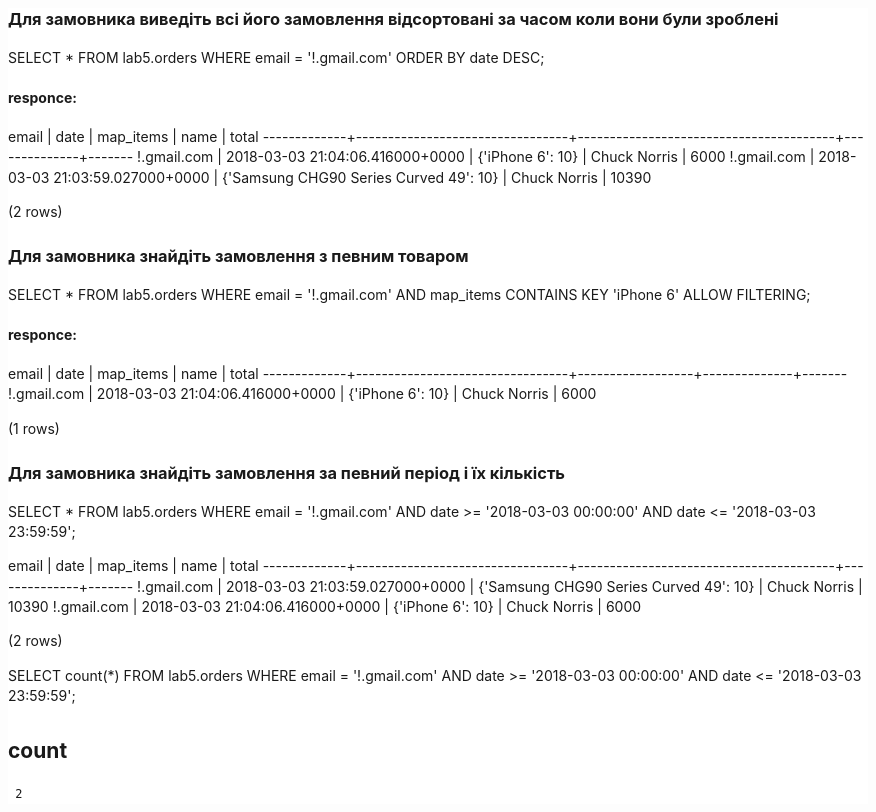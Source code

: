 ### Для замовника виведіть всі його замовлення відсортовані за часом коли вони були зроблені

SELECT * FROM lab5.orders WHERE email = '!.gmail.com' ORDER BY date DESC;

#### responce:

 email       | date                            | map_items                              | name         | total
-------------+---------------------------------+----------------------------------------+--------------+-------
 !.gmail.com | 2018-03-03 21:04:06.416000+0000 |                       {'iPhone 6': 10} | Chuck Norris |  6000
 !.gmail.com | 2018-03-03 21:03:59.027000+0000 | {'Samsung CHG90 Series Curved 49': 10} | Chuck Norris | 10390

(2 rows)

### Для замовника знайдіть замовлення з певним товаром


SELECT * FROM lab5.orders WHERE email = '!.gmail.com' AND map_items CONTAINS KEY 'iPhone 6' ALLOW FILTERING;

#### responce:

 email       | date                            | map_items        | name         | total
-------------+---------------------------------+------------------+--------------+-------
 !.gmail.com | 2018-03-03 21:04:06.416000+0000 | {'iPhone 6': 10} | Chuck Norris |  6000

(1 rows)

### Для замовника знайдіть замовлення за певний період і їх кількість

SELECT * FROM lab5.orders WHERE email = '!.gmail.com' AND date >= '2018-03-03 00:00:00' AND date <= '2018-03-03 23:59:59';

 email       | date                            | map_items                              | name         | total
-------------+---------------------------------+----------------------------------------+--------------+-------
 !.gmail.com | 2018-03-03 21:03:59.027000+0000 | {'Samsung CHG90 Series Curved 49': 10} | Chuck Norris | 10390
 !.gmail.com | 2018-03-03 21:04:06.416000+0000 |                       {'iPhone 6': 10} | Chuck Norris |  6000

(2 rows)

SELECT count(*) FROM lab5.orders WHERE email = '!.gmail.com' AND date >= '2018-03-03 00:00:00' AND date <= '2018-03-03 23:59:59';


 count
-------
     2
